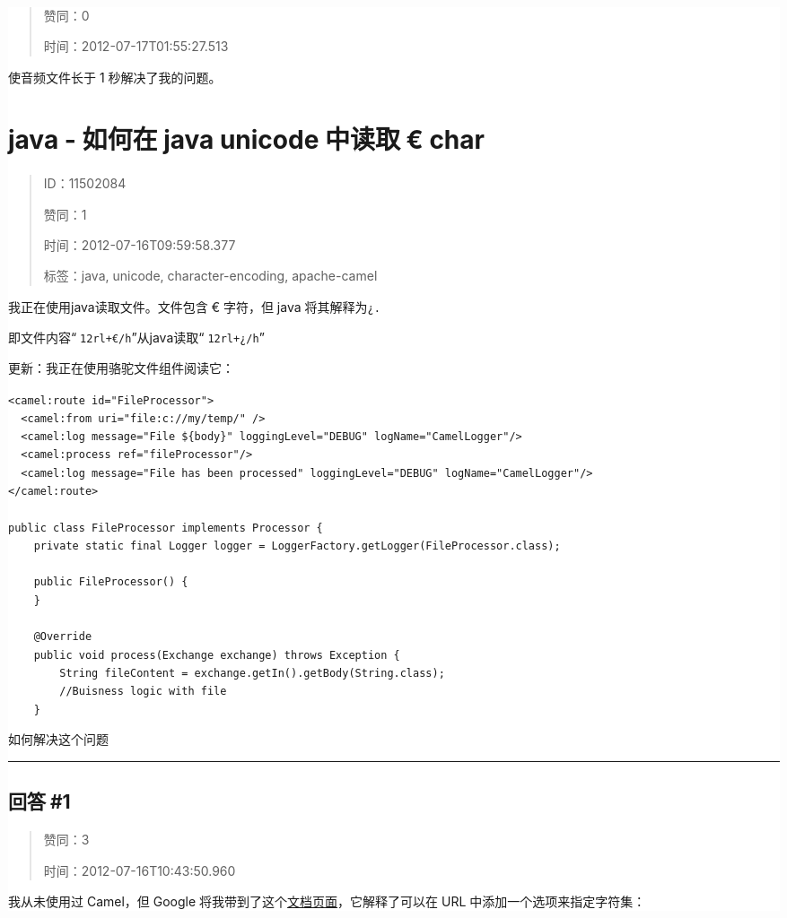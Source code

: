 > 赞同：0
> 
> 时间：2012-07-17T01:55:27.513

使音频文件长于 1 秒解决了我的问题。

# java - 如何在 java unicode 中读取 € char

> ID：11502084
> 
> 赞同：1
> 
> 时间：2012-07-16T09:59:58.377
> 
> 标签：java, unicode, character-encoding, apache-camel

我正在使用java读取文件。文件包含 € 字符，但 java 将其解释为`¿.`

即文件内容“ `12rl+€/h`”从java读取“ `12rl+¿/h`”

更新：我正在使用骆驼文件组件阅读它：

```
<camel:route id="FileProcessor">
  <camel:from uri="file:c://my/temp/" />
  <camel:log message="File ${body}" loggingLevel="DEBUG" logName="CamelLogger"/>
  <camel:process ref="fileProcessor"/>
  <camel:log message="File has been processed" loggingLevel="DEBUG" logName="CamelLogger"/>
</camel:route>

public class FileProcessor implements Processor {
    private static final Logger logger = LoggerFactory.getLogger(FileProcessor.class);

    public FileProcessor() {
    }

    @Override
    public void process(Exchange exchange) throws Exception {
        String fileContent = exchange.getIn().getBody(String.class);
        //Buisness logic with file
    } 
```

如何解决这个问题

* * *

## 回答 #1

> 赞同：3
> 
> 时间：2012-07-16T10:43:50.960

我从未使用过 Camel，但 Google 将我带到了这个[文档页面](http://camel.apache.org/file2.html)，它解释了可以在 URL 中添加一个选项来指定字符集：
